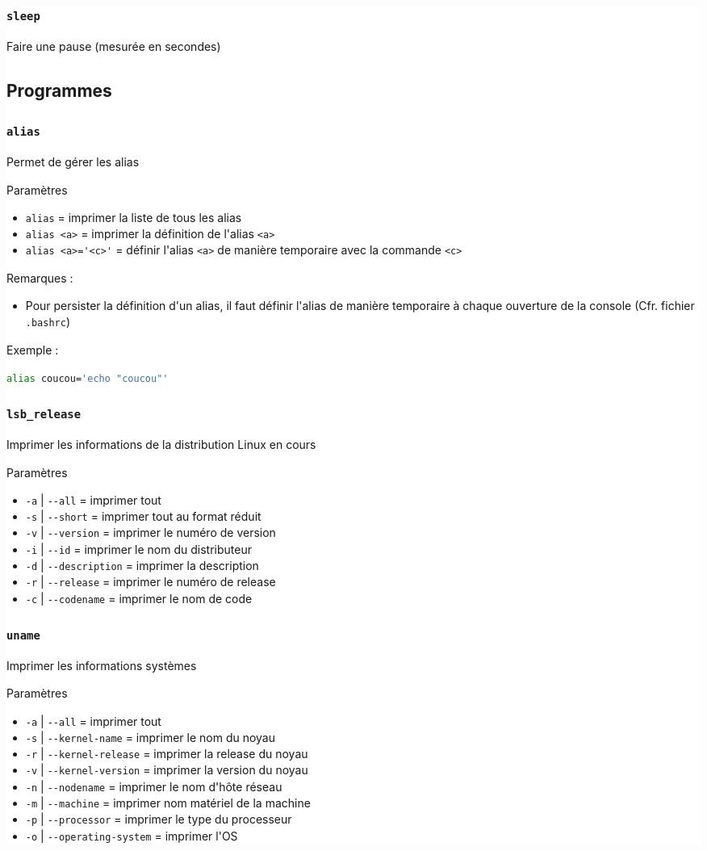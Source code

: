 ### `sleep`

Faire une pause (mesurée en secondes)

## Programmes

### `alias`

Permet de gérer les alias

Paramètres

* `alias` = imprimer la liste de tous les alias
* `alias <a>` = imprimer la définition de l'alias `<a>`
* `alias <a>='<c>'` = définir l'alias `<a>` de manière temporaire avec la commande `<c>`

Remarques :

* Pour persister la définition d'un alias, il faut définir l'alias de manière temporaire à chaque ouverture de la console (Cfr. fichier `.bashrc`)

Exemple :

```bash
alias coucou='echo "coucou"'
```

### `lsb_release`

Imprimer les informations de la distribution Linux en cours

Paramètres

* `-a` | `--all` = imprimer tout
* `-s` | `--short` = imprimer tout au format réduit
* `-v` | `--version` = imprimer le numéro de version
* `-i` | `--id` = imprimer le nom du distributeur
* `-d` | `--description` = imprimer la description
* `-r` | `--release` = imprimer le numéro de release
* `-c` | `--codename` = imprimer le nom de code

### `uname`

Imprimer les informations systèmes

Paramètres

* `-a` | `--all` = imprimer tout
* `-s` | `--kernel-name` = imprimer le nom du noyau
* `-r` | `--kernel-release` = imprimer la release du noyau
* `-v` | `--kernel-version` = imprimer la version du noyau
* `-n` | `--nodename` = imprimer le nom d'hôte réseau
* `-m` | `--machine` = imprimer nom matériel de la machine
* `-p` | `--processor` = imprimer le type du processeur
* `-o` | `--operating-system` = imprimer l'OS
